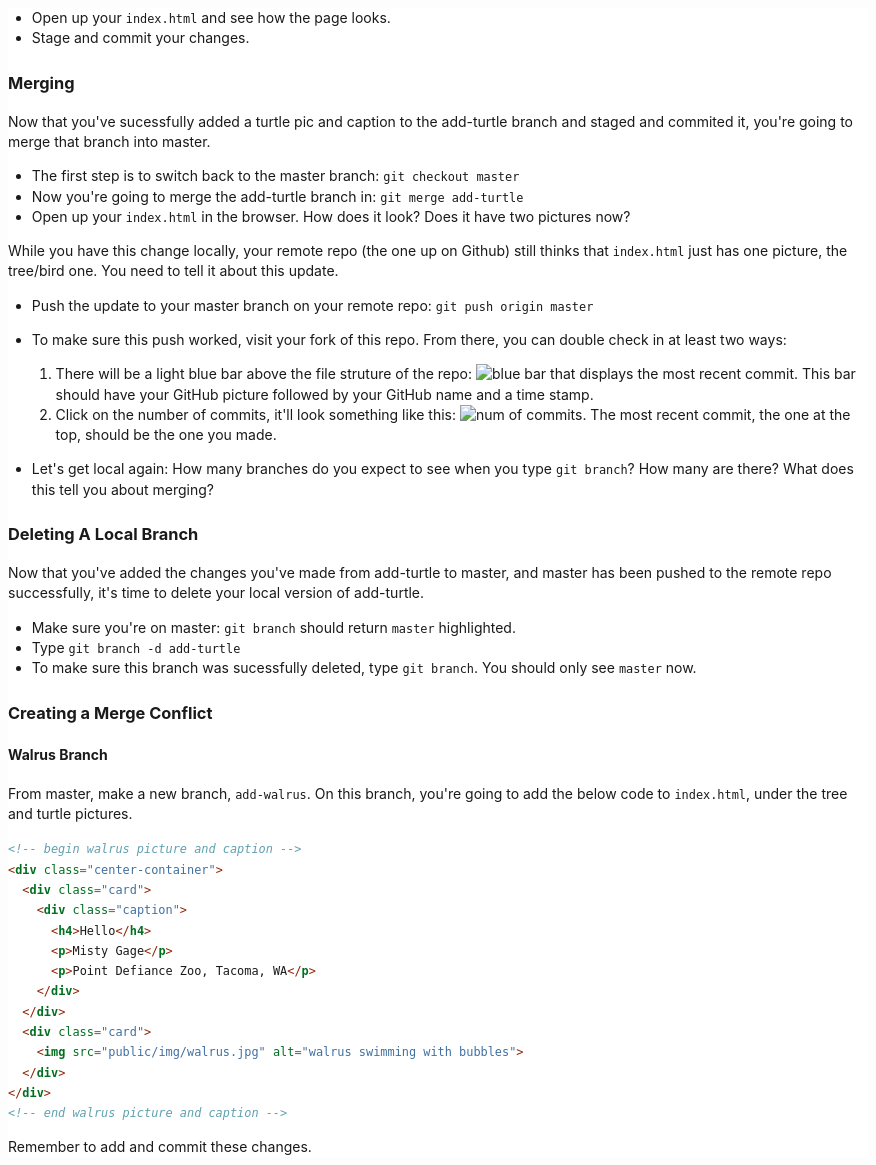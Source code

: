 * Open up your `index.html` and see how the page looks.
* Stage and commit your changes.

### Merging

Now that you've sucessfully added a turtle pic and caption to the add-turtle branch and staged and commited it, you're going to merge that branch into master.

* The first step is to switch back to the master branch: `git checkout master`
* Now you're going to merge the add-turtle branch in: `git merge add-turtle`
* Open up your `index.html` in the browser. How does it look? Does it have two pictures now? 

While you have this change locally, your remote repo (the one up on Github) still thinks that `index.html` just has one picture, the tree/bird one. You need to tell it about this update.
* Push the update to your master branch on your remote repo: `git push origin master`
* To make sure this push worked, visit your fork of this repo. From there, you can double check in at least two ways: 
  1. There will be a light blue bar above the file struture of the repo:
  ![blue bar](https://s3-us-west-2.amazonaws.com/readme-photos/git-flow-update-blue-bar.png) that displays the most recent commit. This bar should have your GitHub picture followed by your GitHub name and a time stamp.
  2. Click on the number of commits, it'll look something like this: ![num of commits](https://s3-us-west-2.amazonaws.com/readme-photos/git-flow-update-commits.png). The most recent commit, the one at the top, should be the one you made.

* Let's get local again: How many branches do you expect to see when you type `git branch`? How many are there? What does this tell you about merging?

### Deleting A Local Branch

Now that you've added the changes you've made from add-turtle to master, and master has been pushed to the remote repo successfully, it's time to delete your local version of add-turtle.

* Make sure you're on master: `git branch` should return `master` highlighted.
* Type `git branch -d add-turtle`
* To make sure this branch was sucessfully deleted, type `git branch`. You should only see `master` now.

### Creating a Merge Conflict

#### Walrus Branch

From master, make a new branch, `add-walrus`. On this branch, you're going to add the below code to `index.html`, under the tree and turtle pictures.

```html
<!-- begin walrus picture and caption -->
<div class="center-container">
  <div class="card">
    <div class="caption">
      <h4>Hello</h4>
      <p>Misty Gage</p>
      <p>Point Defiance Zoo, Tacoma, WA</p>
    </div>
  </div>
  <div class="card">
    <img src="public/img/walrus.jpg" alt="walrus swimming with bubbles">
  </div>
</div>
<!-- end walrus picture and caption -->
```
Remember to add and commit these changes.
